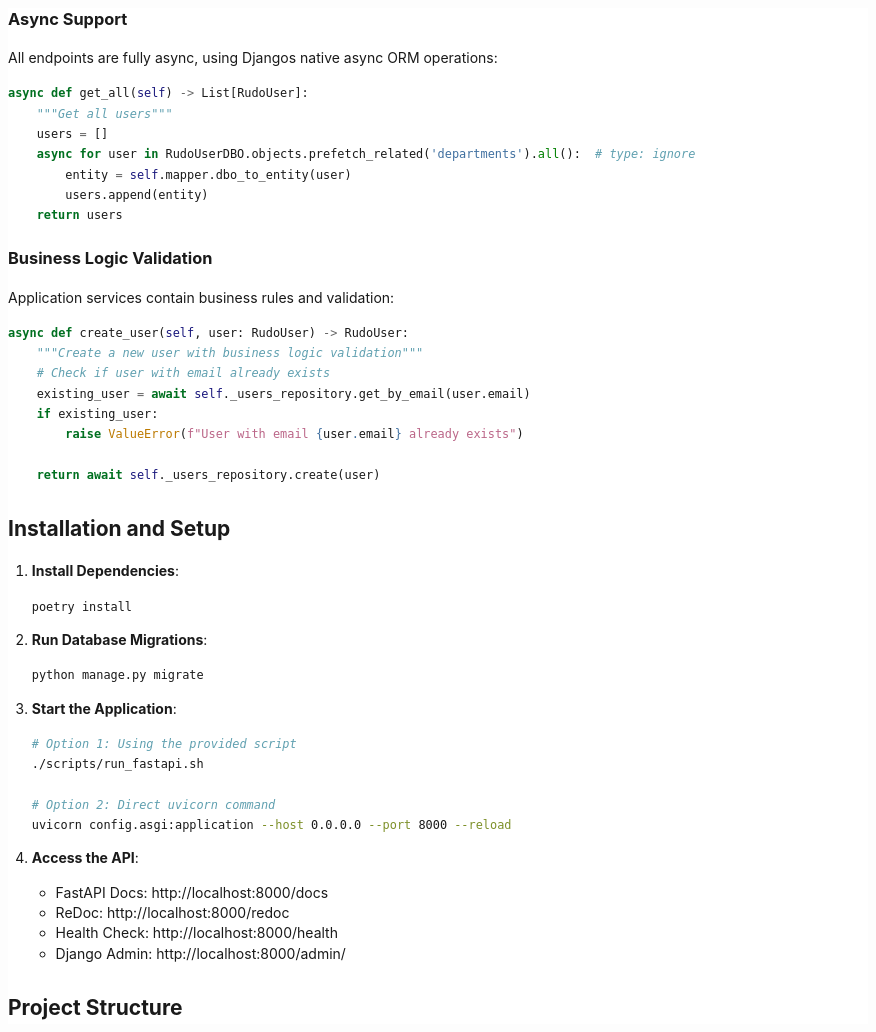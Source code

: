 ### Async Support
All endpoints are fully async, using Djangos native async ORM operations:

```python
async def get_all(self) -> List[RudoUser]:
    """Get all users"""
    users = []
    async for user in RudoUserDBO.objects.prefetch_related('departments').all():  # type: ignore
        entity = self.mapper.dbo_to_entity(user)
        users.append(entity)
    return users
```

### Business Logic Validation
Application services contain business rules and validation:

```python
async def create_user(self, user: RudoUser) -> RudoUser:
    """Create a new user with business logic validation"""
    # Check if user with email already exists
    existing_user = await self._users_repository.get_by_email(user.email)
    if existing_user:
        raise ValueError(f"User with email {user.email} already exists")
    
    return await self._users_repository.create(user)
```

## Installation and Setup

1. **Install Dependencies**:
   ```bash
   poetry install
   ```

2. **Run Database Migrations**:
   ```bash
   python manage.py migrate
   ```

3. **Start the Application**:
   ```bash
   # Option 1: Using the provided script
   ./scripts/run_fastapi.sh
   
   # Option 2: Direct uvicorn command
   uvicorn config.asgi:application --host 0.0.0.0 --port 8000 --reload
   ```

4. **Access the API**:
   - FastAPI Docs: http://localhost:8000/docs
   - ReDoc: http://localhost:8000/redoc
   - Health Check: http://localhost:8000/health
   - Django Admin: http://localhost:8000/admin/

## Project Structure

